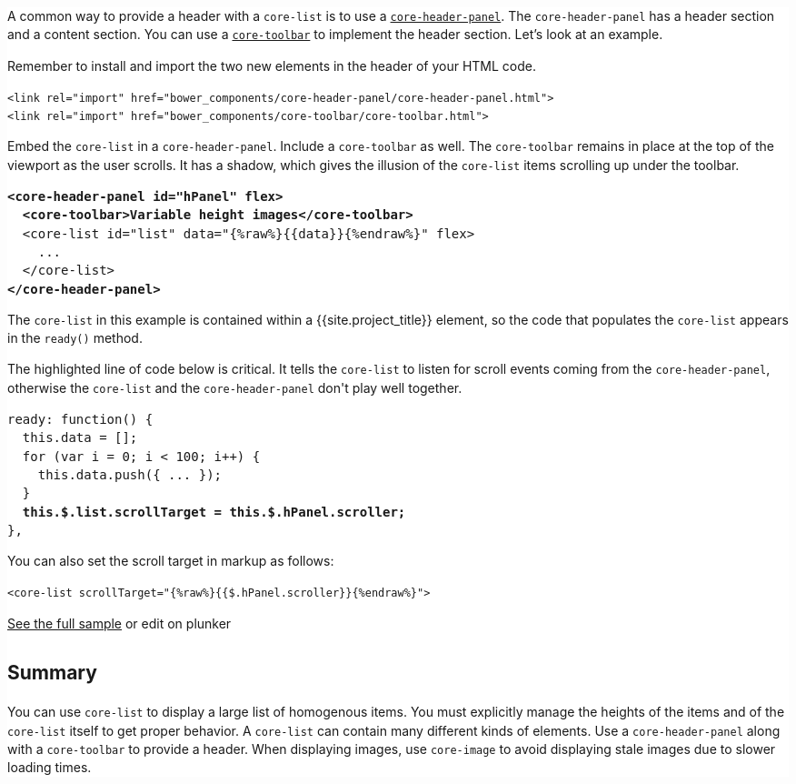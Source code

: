 A common way to provide a header with a `core-list` is to use a
<code><a href="core-header-panel.html">core-header-panel</a></code>. The `core-header-panel` has a header section and a content section. You can use a
<code><a href="core-toolbar.html">core-toolbar</a></code> to implement the header section. Let’s look at an example.

Remember to install and import the two new elements in the header of your HTML code.

    <link rel="import" href="bower_components/core-header-panel/core-header-panel.html">
    <link rel="import" href="bower_components/core-toolbar/core-toolbar.html">

Embed the `core-list` in a `core-header-panel`. Include a `core-toolbar` as well. The `core-toolbar` remains in place at the top of the viewport as the user scrolls. It has a shadow, which gives the illusion of the `core-list` items scrolling up under the toolbar.

<pre>
<strong class="highlight nocode">&lt;core-header-panel id="hPanel" flex&gt;
  &lt;core-toolbar&gt;Variable height images&lt;/core-toolbar&gt;</strong>
  &lt;core-list id="list" data="{%raw%}{{data}}{%endraw%}" flex&gt;
    ...
  &lt;/core-list&gt;
<strong class="highlight nocode">&lt;/core-header-panel&gt;</strong>
</pre>

The `core-list` in this example is contained within a {{site.project_title}} element, so the code that populates the `core-list` appears in the `ready()` method.

The highlighted line of code below is critical.
It tells the `core-list` to listen for scroll events
coming from the `core-header-panel`,
otherwise the `core-list` and the `core-header-panel` don't play well together.

<pre>
ready: function() {
  this.data = [];
  for (var i = 0; i < 100; i++) {
    this.data.push({ ... });
  }
  <strong class="highlight nocode">this.$.list.scrollTarget = this.$.hPanel.scroller;</strong>
},
</pre>

You can also set the scroll target in markup as follows:

    <core-list scrollTarget="{%raw%}{{$.hPanel.scroller}}{%endraw%}">

[See the full sample](https://github.com/Polymer/docs/blob/master/0.5/samples/core-list/core-list-images/index.html) or <plunker-button src="../../samples/core-list/core-list-images/manifest.json">edit on plunker</plunker-button>

## Summary

You can use `core-list` to display a large list of homogenous items. You must explicitly manage the heights of the items and of the `core-list` itself to get proper behavior. A `core-list` can contain many different kinds of elements. Use a `core-header-panel` along with a `core-toolbar` to provide a header. When displaying images, use `core-image` to avoid displaying stale images due to slower loading times.
